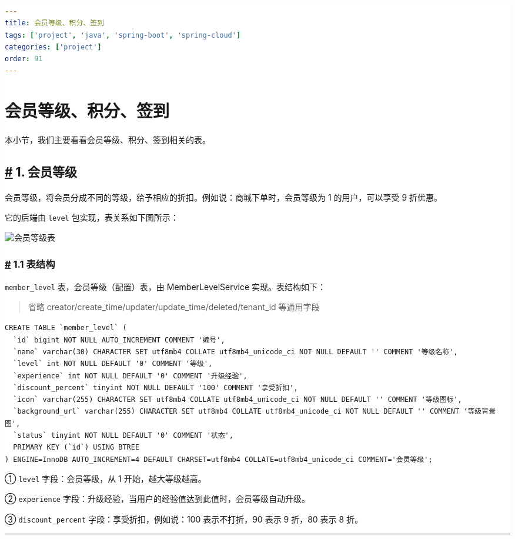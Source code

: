 ```yaml
---
title: 会员等级、积分、签到
tags: ['project', 'java', 'spring-boot', 'spring-cloud']
categories: ['project']
order: 91
---
```

# 会员等级、积分、签到

本小节，我们主要看看会员等级、积分、签到相关的表。

 ## [#](#_1-会员等级) 1. 会员等级

 会员等级，将会员分成不同的等级，给予相应的折扣。例如说：商城下单时，会员等级为 1 的用户，可以享受 9 折优惠。

 它的后端由 `level` 包实现，表关系如下图所示：

 ![会员等级表](https://cloud.iocoder.cn/img/%E4%BC%9A%E5%91%98%E6%89%8B%E5%86%8C/%E4%BC%9A%E5%91%98%E7%AD%89%E7%BA%A7/%E4%BC%9A%E5%91%98%E7%AD%89%E7%BA%A7-%E8%A1%A8%E5%85%B3%E7%B3%BB.png)

 ### [#](#_1-1-表结构) 1.1 表结构

 `member_level` 表，会员等级（配置）表，由 MemberLevelService 实现。表结构如下：

 
> 省略 creator/create\_time/updater/update\_time/deleted/tenant\_id 等通用字段

 
```
CREATE TABLE `member_level` (
  `id` bigint NOT NULL AUTO_INCREMENT COMMENT '编号',
  `name` varchar(30) CHARACTER SET utf8mb4 COLLATE utf8mb4_unicode_ci NOT NULL DEFAULT '' COMMENT '等级名称',
  `level` int NOT NULL DEFAULT '0' COMMENT '等级',
  `experience` int NOT NULL DEFAULT '0' COMMENT '升级经验',
  `discount_percent` tinyint NOT NULL DEFAULT '100' COMMENT '享受折扣',
  `icon` varchar(255) CHARACTER SET utf8mb4 COLLATE utf8mb4_unicode_ci NOT NULL DEFAULT '' COMMENT '等级图标',
  `background_url` varchar(255) CHARACTER SET utf8mb4 COLLATE utf8mb4_unicode_ci NOT NULL DEFAULT '' COMMENT '等级背景图',
  `status` tinyint NOT NULL DEFAULT '0' COMMENT '状态',
  PRIMARY KEY (`id`) USING BTREE
) ENGINE=InnoDB AUTO_INCREMENT=4 DEFAULT CHARSET=utf8mb4 COLLATE=utf8mb4_unicode_ci COMMENT='会员等级';

```
① `level` 字段：会员等级，从 1 开始，越大等级越高。

 ② `experience` 字段：升级经验，当用户的经验值达到此值时，会员等级自动升级。

 ③ `discount_percent` 字段：享受折扣，例如说：100 表示不打折，90 表示 9 折，80 表示 8 折。

 

---
